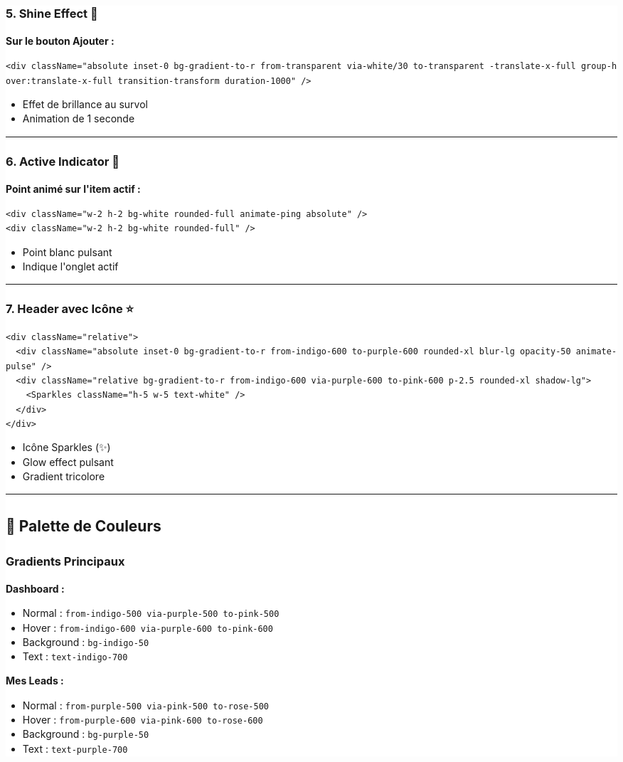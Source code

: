 
### 5. **Shine Effect** 💫

**Sur le bouton Ajouter :**
```tsx
<div className="absolute inset-0 bg-gradient-to-r from-transparent via-white/30 to-transparent -translate-x-full group-hover:translate-x-full transition-transform duration-1000" />
```
- Effet de brillance au survol
- Animation de 1 seconde

---

### 6. **Active Indicator** 🔴

**Point animé sur l'item actif :**
```tsx
<div className="w-2 h-2 bg-white rounded-full animate-ping absolute" />
<div className="w-2 h-2 bg-white rounded-full" />
```
- Point blanc pulsant
- Indique l'onglet actif

---

### 7. **Header avec Icône** ⭐

```tsx
<div className="relative">
  <div className="absolute inset-0 bg-gradient-to-r from-indigo-600 to-purple-600 rounded-xl blur-lg opacity-50 animate-pulse" />
  <div className="relative bg-gradient-to-r from-indigo-600 via-purple-600 to-pink-600 p-2.5 rounded-xl shadow-lg">
    <Sparkles className="h-5 w-5 text-white" />
  </div>
</div>
```
- Icône Sparkles (✨)
- Glow effect pulsant
- Gradient tricolore

---

## 🎨 Palette de Couleurs

### Gradients Principaux

**Dashboard :**
- Normal : `from-indigo-500 via-purple-500 to-pink-500`
- Hover : `from-indigo-600 via-purple-600 to-pink-600`
- Background : `bg-indigo-50`
- Text : `text-indigo-700`

**Mes Leads :**
- Normal : `from-purple-500 via-pink-500 to-rose-500`
- Hover : `from-purple-600 via-pink-600 to-rose-600`
- Background : `bg-purple-50`
- Text : `text-purple-700`
